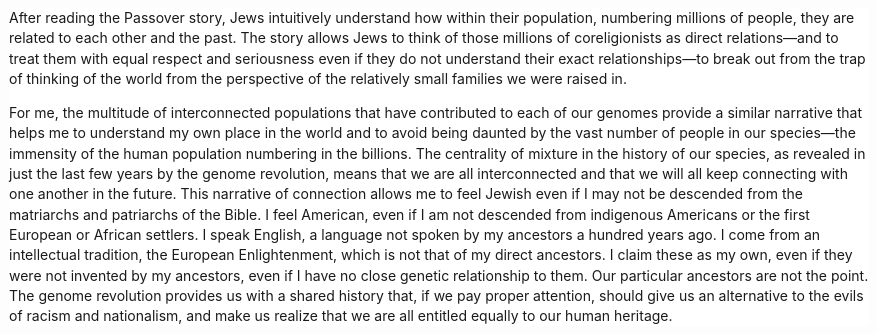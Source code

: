 After reading the Passover story, Jews intuitively understand how within their population, numbering millions of people, they are related to each other and the past. The story allows Jews to think of those millions of coreligionists as direct relations—and to treat them with equal respect and seriousness even if they do not understand their exact relationships—to break out from the trap of thinking of the world from the perspective of the relatively small families we were raised in.

For me, the multitude of interconnected populations that have contributed to each of our genomes provide a similar narrative that helps me to understand my own place in the world and to avoid being daunted by the vast number of people in our species—the immensity of the human population numbering in the billions. The centrality of mixture in the history of our species, as revealed in just the last few years by the genome revolution, means that we are all interconnected and that we will all keep connecting with one another in the future. This narrative of connection allows me to feel Jewish even if I may not be descended from the matriarchs and patriarchs of the Bible. I feel American, even if I am not descended from indigenous Americans or the first European or African settlers. I speak English, a language not spoken by my ancestors a hundred years ago. I come from an intellectual tradition, the European Enlightenment, which is not that of my direct ancestors. I claim these as my own, even if they were not invented by my ancestors, even if I have no close genetic relationship to them. Our particular ancestors are not the point. The genome revolution provides us with a shared history that, if we pay proper attention, should give us an alternative to the evils of racism and nationalism, and make us realize that we are all entitled equally to our human heritage.




